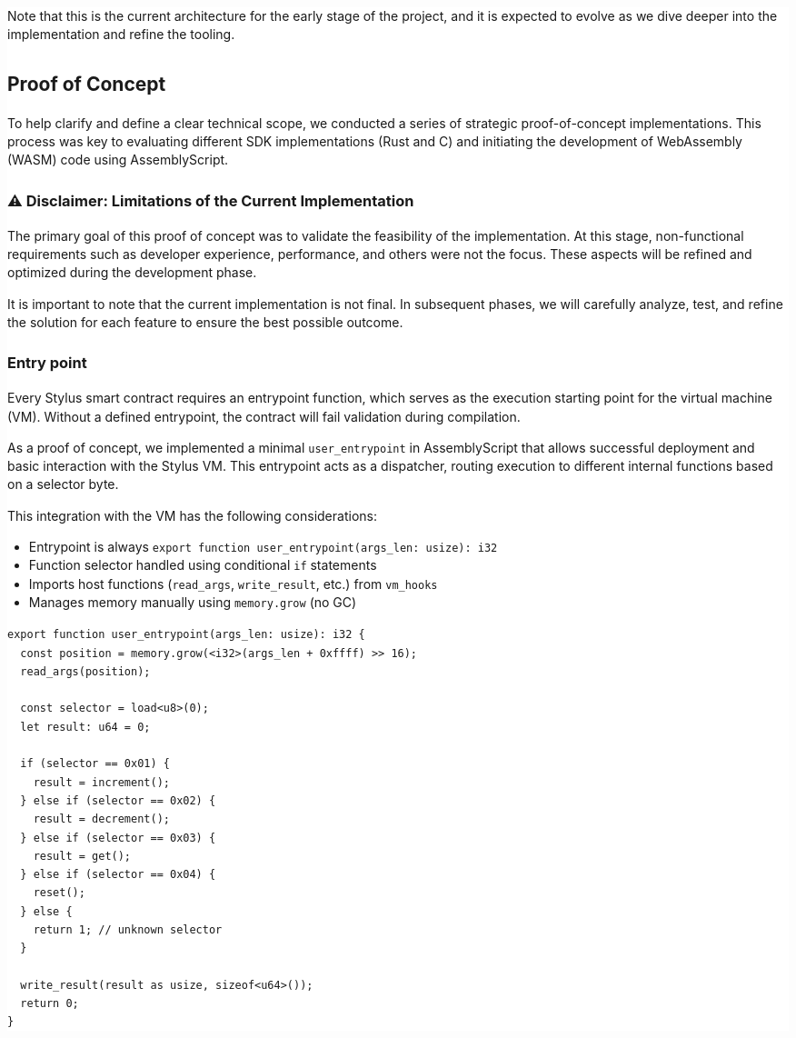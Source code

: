 Note that this is the current architecture for the early stage of the project, and it is expected to evolve as we dive deeper into the implementation and refine the tooling.


## Proof of Concept

To help clarify and define a clear technical scope, we conducted a series of strategic proof-of-concept implementations. This process was key to evaluating different SDK implementations (Rust and C) and initiating the development of WebAssembly (WASM) code using AssemblyScript.


### ⚠️ Disclaimer: Limitations of the Current Implementation


The primary goal of this proof of concept was to validate the feasibility of the implementation. At this stage, non-functional requirements such as developer experience, performance, and others were not the focus. These aspects will be refined and optimized during the development phase.

It is important to note that the current implementation is not final. In subsequent phases, we will carefully analyze, test, and refine the solution for each feature to ensure the best possible outcome.

### Entry point

Every Stylus smart contract requires an entrypoint function, which serves as the execution starting point for the virtual machine (VM). Without a defined entrypoint, the contract will fail validation during compilation.

As a proof of concept, we implemented a minimal `user_entrypoint` in AssemblyScript that allows successful deployment and basic interaction with the Stylus VM. This entrypoint acts as a dispatcher, routing execution to different internal functions based on a selector byte.

This integration with the VM has the following considerations:
- Entrypoint is always `export function user_entrypoint(args_len: usize): i32`
- Function selector handled using conditional `if` statements
- Imports host functions (`read_args`, `write_result`, etc.) from `vm_hooks`
- Manages memory manually using `memory.grow` (no GC)

```ts=
export function user_entrypoint(args_len: usize): i32 {
  const position = memory.grow(<i32>(args_len + 0xffff) >> 16);
  read_args(position);

  const selector = load<u8>(0);
  let result: u64 = 0;

  if (selector == 0x01) {
    result = increment();
  } else if (selector == 0x02) {
    result = decrement();
  } else if (selector == 0x03) {
    result = get();
  } else if (selector == 0x04) {
    reset();
  } else {
    return 1; // unknown selector
  }

  write_result(result as usize, sizeof<u64>());
  return 0;
}
```
